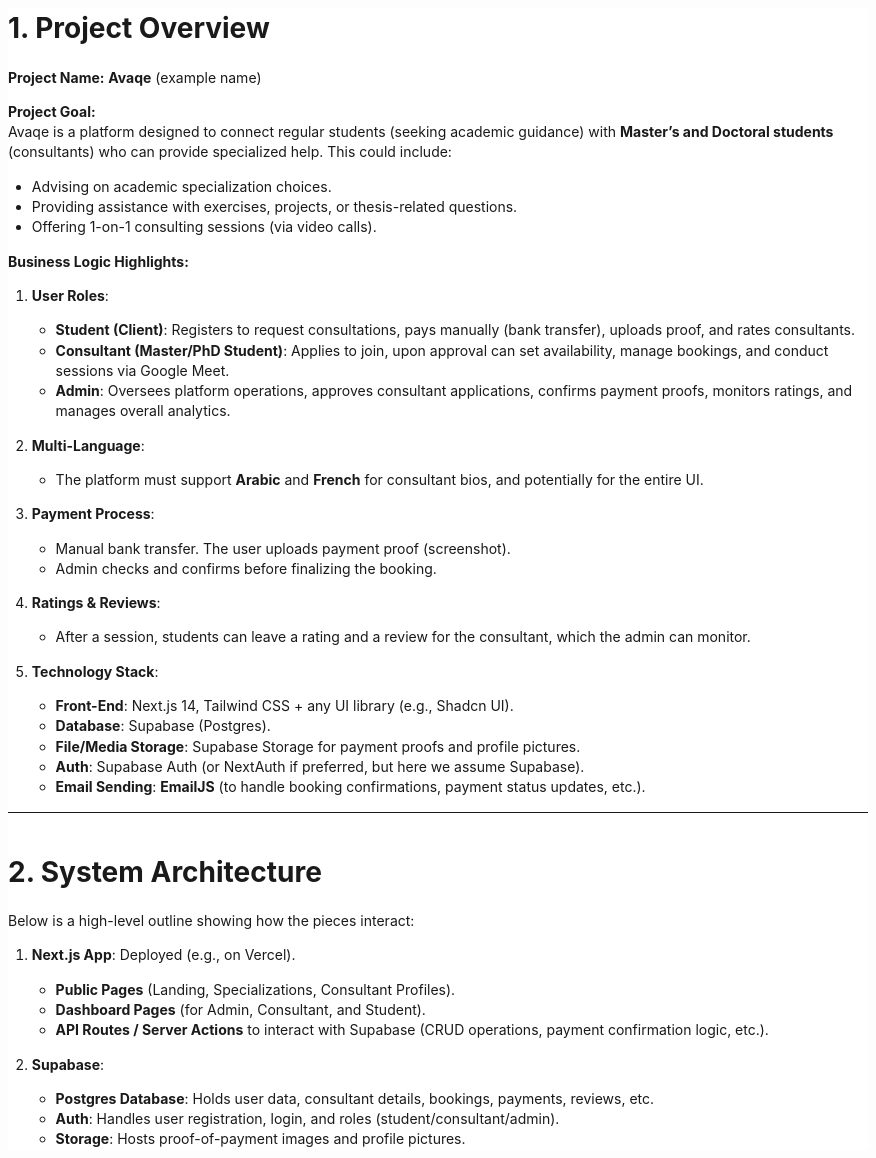 # 1. **Project Overview**

**Project Name:** **Avaqe** (example name)

**Project Goal:**  
Avaqe is a platform designed to connect regular students (seeking academic guidance) with **Master’s and Doctoral students** (consultants) who can provide specialized help. This could include:
- Advising on academic specialization choices.  
- Providing assistance with exercises, projects, or thesis-related questions.  
- Offering 1-on-1 consulting sessions (via video calls).  

**Business Logic Highlights:**  
1. **User Roles**:  
   - **Student (Client)**: Registers to request consultations, pays manually (bank transfer), uploads proof, and rates consultants.  
   - **Consultant (Master/PhD Student)**: Applies to join, upon approval can set availability, manage bookings, and conduct sessions via Google Meet.  
   - **Admin**: Oversees platform operations, approves consultant applications, confirms payment proofs, monitors ratings, and manages overall analytics.

2. **Multi-Language**:  
   - The platform must support **Arabic** and **French** for consultant bios, and potentially for the entire UI.

3. **Payment Process**:  
   - Manual bank transfer. The user uploads payment proof (screenshot).  
   - Admin checks and confirms before finalizing the booking.

4. **Ratings & Reviews**:  
   - After a session, students can leave a rating and a review for the consultant, which the admin can monitor.

5. **Technology Stack**:
   - **Front-End**: Next.js 14, Tailwind CSS + any UI library (e.g., Shadcn UI).  
   - **Database**: Supabase (Postgres).  
   - **File/Media Storage**: Supabase Storage for payment proofs and profile pictures.  
   - **Auth**: Supabase Auth (or NextAuth if preferred, but here we assume Supabase).  
   - **Email Sending**: **EmailJS** (to handle booking confirmations, payment status updates, etc.).  

---

# 2. **System Architecture**

Below is a high-level outline showing how the pieces interact:

1. **Next.js App**: Deployed (e.g., on Vercel).  
   - **Public Pages** (Landing, Specializations, Consultant Profiles).  
   - **Dashboard Pages** (for Admin, Consultant, and Student).  
   - **API Routes / Server Actions** to interact with Supabase (CRUD operations, payment confirmation logic, etc.).

2. **Supabase**:  
   - **Postgres Database**: Holds user data, consultant details, bookings, payments, reviews, etc.  
   - **Auth**: Handles user registration, login, and roles (student/consultant/admin).  
   - **Storage**: Hosts proof-of-payment images and profile pictures.

